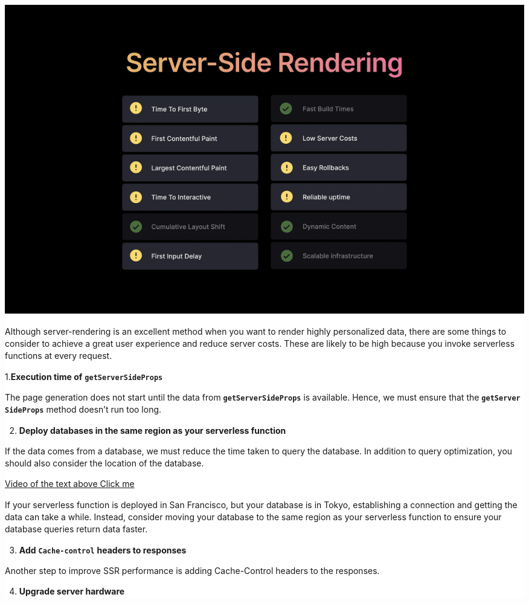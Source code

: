 <img src="../../../imgs/02RenderingPatterns/02 Introduction/31.webp" alt="Server-Side Rendering Benefits" width="100%">

Although server-rendering is an excellent method when you want to render highly personalized data, there are some things to consider to achieve a great user experience and reduce server costs. These are likely to be high because you invoke serverless functions at every request.

1.**Execution time of** **`getServerSideProps`** <br>

The page generation does not start until the data from **`getServerSideProps`** is available. Hence, we must ensure that the **`getServerSideProps`** method doesn’t run too long.

2. **Deploy databases in the same region as your serverless function** <br>

If the data comes from a database, we must reduce the time taken to query the database. In addition to query optimization, you should also consider the location of the database.

[![Video of the text above Click me](https://res.cloudinary.com/dq8xfyhu4/video/upload/l_logo_pke9dv,o_52,x_-1510,y_-900/ac_none/v1609691928/CS%20Visualized/Screen_Recording_2022-05-05_at_5.38.55_PM_uwecig.webm)](https://res.cloudinary.com/dq8xfyhu4/video/upload/l_logo_pke9dv,o_52,x_-1510,y_-900/ac_none/v1609691928/CS%20Visualized/Screen_Recording_2022-05-05_at_5.38.55_PM_uwecig.webm)

If your serverless function is deployed in San Francisco, but your database is in Tokyo, establishing a connection and getting the data can take a while. Instead, consider moving your database to the same region as your serverless function to ensure your database queries return data faster.

3. **Add** **`Cache-control`** **headers to responses** <br>

Another step to improve SSR performance is adding Cache-Control headers to the responses.

4. **Upgrade server hardware** <br>
